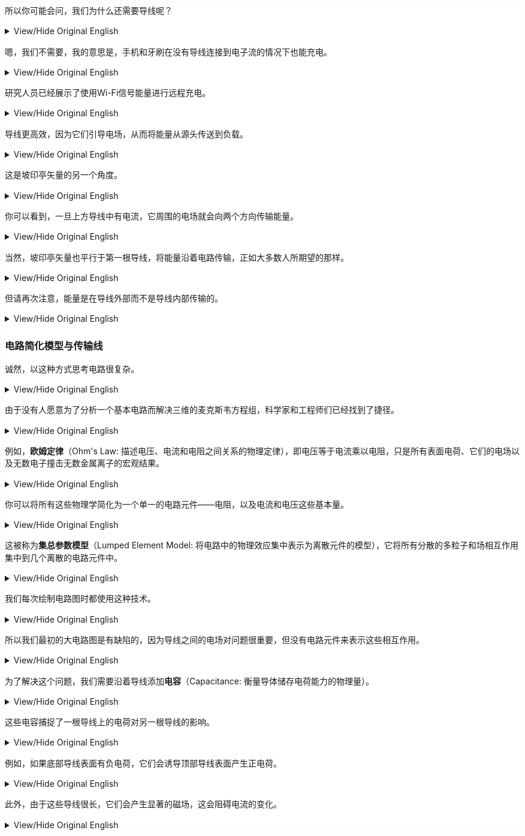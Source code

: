 所以你可能会问，我们为什么还需要导线呢？
<details><summary>View/Hide Original English</summary></details>

嗯，我们不需要，我的意思是，手机和牙刷在没有导线连接到电子流的情况下也能充电。
<details><summary>View/Hide Original English</summary></details>

研究人员已经展示了使用Wi-Fi信号能量进行远程充电。
<details><summary>View/Hide Original English</summary></details>

导线更高效，因为它们引导电场，从而将能量从源头传送到负载。
<details><summary>View/Hide Original English</summary></details>

这是坡印亭矢量的另一个角度。
<details><summary>View/Hide Original English</summary></details>

你可以看到，一旦上方导线中有电流，它周围的电场就会向两个方向传输能量。
<details><summary>View/Hide Original English</summary></details>

当然，坡印亭矢量也平行于第一根导线，将能量沿着电路传输，正如大多数人所期望的那样。
<details><summary>View/Hide Original English</summary></details>

但请再次注意，能量是在导线外部而不是导线内部传输的。
<details><summary>View/Hide Original English</summary></details>

### 电路简化模型与传输线

诚然，以这种方式思考电路很复杂。
<details><summary>View/Hide Original English</summary></details>

由于没有人愿意为了分析一个基本电路而解决三维的麦克斯韦方程组，科学家和工程师们已经找到了捷径。
<details><summary>View/Hide Original English</summary></details>

例如，**欧姆定律**（Ohm's Law: 描述电压、电流和电阻之间关系的物理定律），即电压等于电流乘以电阻，只是所有表面电荷、它们的电场以及无数电子撞击无数金属离子的宏观结果。
<details><summary>View/Hide Original English</summary></details>

你可以将所有这些物理学简化为一个单一的电路元件——电阻，以及电流和电压这些基本量。
<details><summary>View/Hide Original English</summary></details>

这被称为**集总参数模型**（Lumped Element Model: 将电路中的物理效应集中表示为离散元件的模型），它将所有分散的多粒子和场相互作用集中到几个离散的电路元件中。
<details><summary>View/Hide Original English</summary></details>

我们每次绘制电路图时都使用这种技术。
<details><summary>View/Hide Original English</summary></details>

所以我们最初的大电路图是有缺陷的，因为导线之间的电场对问题很重要，但没有电路元件来表示这些相互作用。
<details><summary>View/Hide Original English</summary></details>

为了解决这个问题，我们需要沿着导线添加**电容**（Capacitance: 衡量导体储存电荷能力的物理量）。
<details><summary>View/Hide Original English</summary></details>

这些电容捕捉了一根导线上的电荷对另一根导线的影响。
<details><summary>View/Hide Original English</summary></details>

例如，如果底部导线表面有负电荷，它们会诱导顶部导线表面产生正电荷。
<details><summary>View/Hide Original English</summary></details>

此外，由于这些导线很长，它们会产生显著的磁场，这会阻碍电流的变化。
<details><summary>View/Hide Original English</summary></details>

